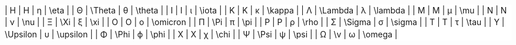 | H  | H        | η  | \eta     |
| Θ  | \Theta   | θ  | \theta   |
| I  | I        | ι  | \iota    |
| K  | K        | κ  | \kappa   |
| Λ  | \Lambda  | λ  | \lambda  |
| M  | M        | μ  | \mu      |
| N  | N        | ν  | \nu      |
| Ξ  | \Xi      | ξ  | \xi      |
| O  | O        | ο  | \omicron |
| Π  | \Pi      | π  | \pi      |
| P  | P        | ρ  | \rho     |
| Σ  | \Sigma   | σ  | \sigma   |
| T  | T        | τ  | \tau     |
| Υ  | \Upsilon | υ  | \upsilon |
| Φ  | \Phi     | ϕ  | \phi     |
| X  | X        | χ  | \chi     |
| Ψ  | \Psi     | ψ  | \psi     |
| Ω  | \v       | ω  | \omega   |


